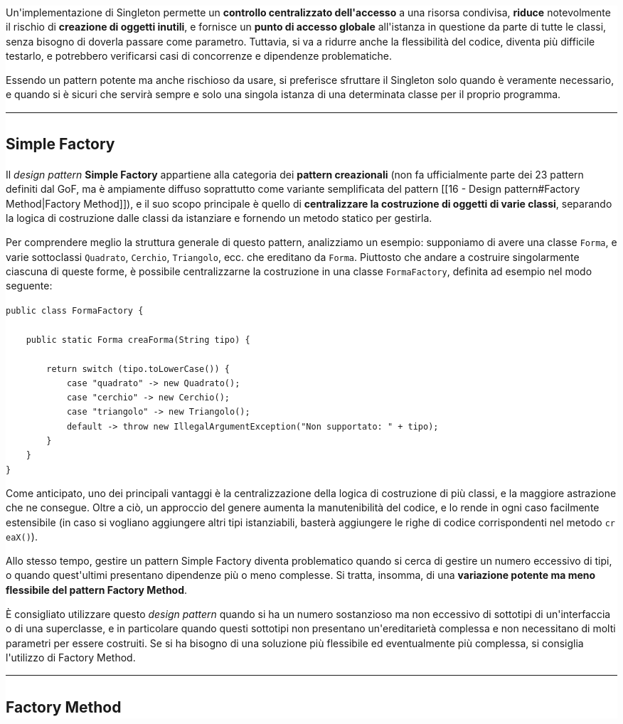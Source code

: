 Un'implementazione di Singleton permette un **controllo centralizzato dell'accesso** a una risorsa condivisa, **riduce** notevolmente il rischio di **creazione di oggetti inutili**, e fornisce un **punto di accesso globale** all'istanza in questione da parte di tutte le classi, senza bisogno di doverla passare come parametro. Tuttavia, si va a ridurre anche la flessibilità del codice, diventa più difficile testarlo, e potrebbero verificarsi casi di concorrenze e dipendenze problematiche.

Essendo un pattern potente ma anche rischioso da usare, si preferisce sfruttare il Singleton solo quando è veramente necessario, e quando si è sicuri che servirà sempre e solo una singola istanza di una determinata classe per il proprio programma.
___
## Simple Factory

Il *design pattern* **Simple Factory** appartiene alla categoria dei **pattern creazionali** (non fa ufficialmente parte dei 23 pattern definiti dal GoF, ma è ampiamente diffuso soprattutto come variante semplificata del pattern [[16 - Design pattern#Factory Method|Factory Method]]), e il suo scopo principale è quello di **centralizzare la costruzione di oggetti di varie classi**, separando la logica di costruzione dalle classi da istanziare e fornendo un metodo statico per gestirla.

Per comprendere meglio la struttura generale di questo pattern, analizziamo un esempio: supponiamo di avere una classe `Forma`, e varie sottoclassi `Quadrato`, `Cerchio`, `Triangolo`, ecc. che ereditano da `Forma`. Piuttosto che andare a costruire singolarmente ciascuna di queste forme, è possibile centralizzarne la costruzione in una classe `FormaFactory`, definita ad esempio nel modo seguente:

```
public class FormaFactory {

	public static Forma creaForma(String tipo) {
	
		return switch (tipo.toLowerCase()) {
			case "quadrato" -> new Quadrato();
			case "cerchio" -> new Cerchio();
			case "triangolo" -> new Triangolo();
			default -> throw new IllegalArgumentException("Non supportato: " + tipo);
		}
	}
}
```

Come anticipato, uno dei principali vantaggi è la centralizzazione della logica di costruzione di più classi, e la maggiore astrazione che ne consegue. Oltre a ciò, un approccio del genere aumenta la manutenibilità del codice, e lo rende in ogni caso facilmente estensibile (in caso si vogliano aggiungere altri tipi istanziabili, basterà aggiungere le righe di codice corrispondenti nel metodo `creaX()`).

Allo stesso tempo, gestire un pattern Simple Factory diventa problematico quando si cerca di gestire un numero eccessivo di tipi, o quando quest'ultimi presentano dipendenze più o meno complesse. Si tratta, insomma, di una **variazione potente ma meno flessibile del pattern Factory Method**.

È consigliato utilizzare questo *design pattern* quando si ha un numero sostanzioso ma non eccessivo di sottotipi di un'interfaccia o di una superclasse, e in particolare quando questi sottotipi non presentano un'ereditarietà complessa e non necessitano di molti parametri per essere costruiti. Se si ha bisogno di una soluzione più flessibile ed eventualmente più complessa, si consiglia l'utilizzo di Factory Method.
___
## Factory Method
